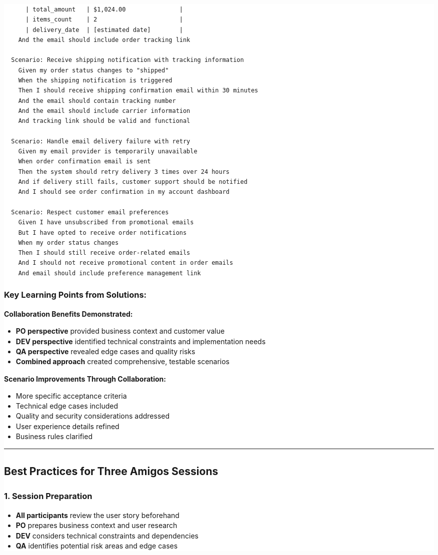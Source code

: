 ```gherkin
      | total_amount   | $1,024.00               |
      | items_count    | 2                       |
      | delivery_date  | [estimated date]        |
    And the email should include order tracking link

  Scenario: Receive shipping notification with tracking information
    Given my order status changes to "shipped"
    When the shipping notification is triggered
    Then I should receive shipping confirmation email within 30 minutes
    And the email should contain tracking number
    And the email should include carrier information
    And tracking link should be valid and functional

  Scenario: Handle email delivery failure with retry
    Given my email provider is temporarily unavailable
    When order confirmation email is sent
    Then the system should retry delivery 3 times over 24 hours
    And if delivery still fails, customer support should be notified
    And I should see order confirmation in my account dashboard

  Scenario: Respect customer email preferences
    Given I have unsubscribed from promotional emails
    But I have opted to receive order notifications
    When my order status changes
    Then I should still receive order-related emails
    And I should not receive promotional content in order emails
    And email should include preference management link
```

### Key Learning Points from Solutions:

**Collaboration Benefits Demonstrated:**
- **PO perspective** provided business context and customer value
- **DEV perspective** identified technical constraints and implementation needs  
- **QA perspective** revealed edge cases and quality risks
- **Combined approach** created comprehensive, testable scenarios

**Scenario Improvements Through Collaboration:**
- More specific acceptance criteria
- Technical edge cases included
- Quality and security considerations addressed
- User experience details refined
- Business rules clarified

---

## Best Practices for Three Amigos Sessions

### 1. Session Preparation
- **All participants** review the user story beforehand
- **PO** prepares business context and user research
- **DEV** considers technical constraints and dependencies
- **QA** identifies potential risk areas and edge cases
